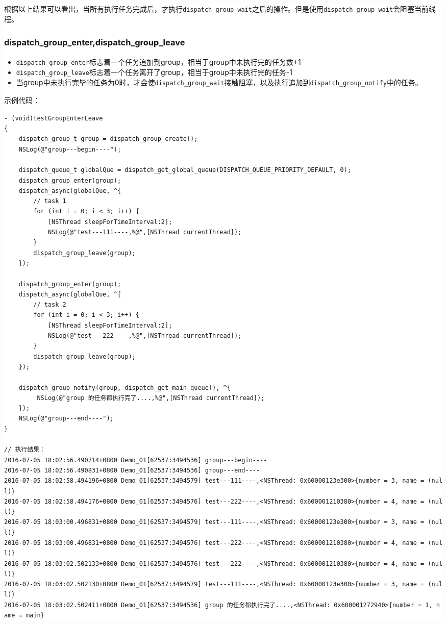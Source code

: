 根据以上结果可以看出，当所有执行任务完成后，才执行`dispatch_group_wait`之后的操作。但是使用`dispatch_group_wait`会阻塞当前线程。

### dispatch_group_enter,dispatch_group_leave

* `dispatch_group_enter`标志着一个任务追加到group，相当于group中未执行完的任务数+1
* `dispatch_group_leave`标志着一个任务离开了group，相当于group中未执行完的任务-1
* 当group中未执行完毕的任务为0时，才会使`dispatch_group_wait`接触阻塞，以及执行追加到`dispatch_group_notify`中的任务。

示例代码：

```
- (void)testGroupEnterLeave
{
    dispatch_group_t group = dispatch_group_create();
    NSLog(@"group---begin----");
    
    dispatch_queue_t globalQue = dispatch_get_global_queue(DISPATCH_QUEUE_PRIORITY_DEFAULT, 0);
    dispatch_group_enter(group);
    dispatch_async(globalQue, ^{
        // task 1
        for (int i = 0; i < 3; i++) {
            [NSThread sleepForTimeInterval:2];
            NSLog(@"test---111----,%@",[NSThread currentThread]);
        }
        dispatch_group_leave(group);
    });
    
    dispatch_group_enter(group);
    dispatch_async(globalQue, ^{
        // task 2
        for (int i = 0; i < 3; i++) {
            [NSThread sleepForTimeInterval:2];
            NSLog(@"test---222----,%@",[NSThread currentThread]);
        }
        dispatch_group_leave(group);
    });
    
    dispatch_group_notify(group, dispatch_get_main_queue(), ^{
         NSLog(@"group 的任务都执行完了....,%@",[NSThread currentThread]);
    });
    NSLog(@"group---end----");
}

// 执行结果：
2016-07-05 18:02:56.490714+0800 Demo_01[62537:3494536] group---begin----
2016-07-05 18:02:56.490831+0800 Demo_01[62537:3494536] group---end----
2016-07-05 18:02:58.494196+0800 Demo_01[62537:3494579] test---111----,<NSThread: 0x60000123e300>{number = 3, name = (null)}
2016-07-05 18:02:58.494176+0800 Demo_01[62537:3494576] test---222----,<NSThread: 0x600001210380>{number = 4, name = (null)}
2016-07-05 18:03:00.496831+0800 Demo_01[62537:3494579] test---111----,<NSThread: 0x60000123e300>{number = 3, name = (null)}
2016-07-05 18:03:00.496831+0800 Demo_01[62537:3494576] test---222----,<NSThread: 0x600001210380>{number = 4, name = (null)}
2016-07-05 18:03:02.502133+0800 Demo_01[62537:3494576] test---222----,<NSThread: 0x600001210380>{number = 4, name = (null)}
2016-07-05 18:03:02.502130+0800 Demo_01[62537:3494579] test---111----,<NSThread: 0x60000123e300>{number = 3, name = (null)}
2016-07-05 18:03:02.502411+0800 Demo_01[62537:3494536] group 的任务都执行完了....,<NSThread: 0x600001272940>{number = 1, name = main}
```
